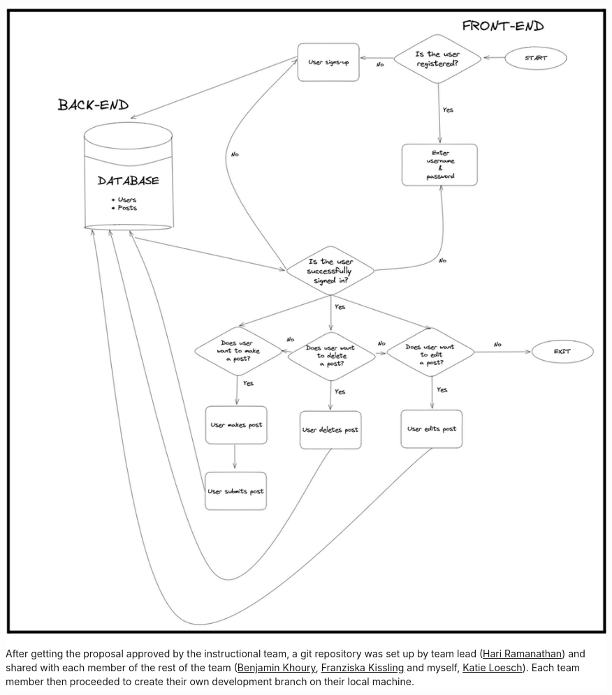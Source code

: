 <img src='./assets/flow_chart.png' alt="Database Models Flowchart">

<br>

After getting the proposal approved by the instructional team, a git repository was set up by team lead ([Hari Ramanathan](https://github.com/hpramanathan)) and shared with each member of the rest of the team ([Benjamin Khoury](https://github.com/khouryb), [Franziska Kissling](https://github.com/FrankieSlinn) and myself, [Katie Loesch](https://github.com/katieloesch)). Each team member then proceeded to create their own development branch on their local machine.
